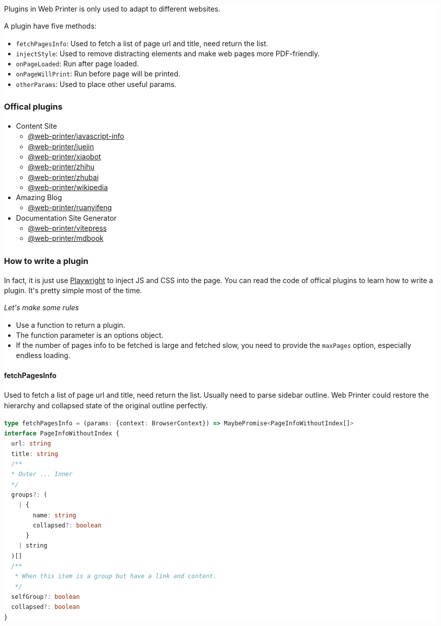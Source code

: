 Plugins in Web Printer is only used to adapt to different websites.

A plugin have five methods:

- `fetchPagesInfo`: Used to fetch a list of page url and title, need return the list.
- `injectStyle`: Used to remove distracting elements and make web pages more PDF-friendly.
- `onPageLoaded`: Run after page loaded.
- `onPageWillPrint`: Run before page will be printed.
- `otherParams`: Used to place other useful params.

### Offical plugins

- Content Site
  - [@web-printer/javascript-info](https://github.com/ourongxing/web-printer/tree/main/packages/javascript-info)
  - [@web-printer/juejin](https://github.com/ourongxing/web-printer/tree/main/packages/juejin)
  - [@web-printer/xiaobot](https://github.com/ourongxing/web-printer/tree/main/packages/xiaobot)
  - [@web-printer/zhihu](https://github.com/ourongxing/web-printer/tree/main/packages/zhihu)
  - [@web-printer/zhubai](https://github.com/ourongxing/web-printer/tree/main/packages/zhubai)
  - [@web-printer/wikipedia](https://github.com/ourongxing/web-printer/tree/main/packages/wikipedia)
- Amazing Blog
  - [@web-printer/ruanyifeng](https://github.com/ourongxing/web-printer/tree/main/packages/ruanyifeng)
- Documentation Site Generator
  - [@web-printer/vitepress](https://github.com/ourongxing/web-printer/tree/main/packages/vitepress)
  - [@web-printer/mdbook](https://github.com/ourongxing/web-printer/tree/main/packages/mdbook)

### How to write a plugin

In fact, it is just use [Playwright](https://playwright.dev/docs/library) to inject JS and CSS into the page. You can read the code of offical plugins to learn how to write a plugin. It's pretty simple most of the time.

*Let's make some rules*

- Use a  function to return a plugin.
- The function parameter is an options object.
- If the number of pages info to be fetched is large and fetched slow, you need to provide the `maxPages` option, especially endless loading.

#### fetchPagesInfo

Used to fetch a list of page url and title, need return the list. Usually need to parse sidebar outline. Web Printer could restore the hierarchy and collapsed state of the original outline perfectly.

```typescript
type fetchPagesInfo = (params: {context: BrowserContext}) => MaybePromise<PageInfoWithoutIndex[]>
interface PageInfoWithoutIndex {
  url: string
  title: string
  /**
  * Outer ... Inner
  */
  groups?: (
    | {
        name: string
        collapsed?: boolean
      }
    | string
  )[]
  /**
   * When this item is a group but have a link and content.
   */
  selfGroup?: boolean
  collapsed?: boolean
}
```

